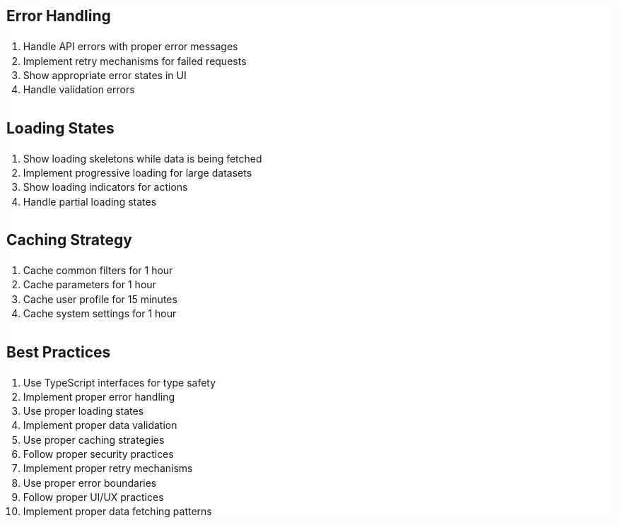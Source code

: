 ## Error Handling

1. Handle API errors with proper error messages
2. Implement retry mechanisms for failed requests
3. Show appropriate error states in UI
4. Handle validation errors

## Loading States

1. Show loading skeletons while data is being fetched
2. Implement progressive loading for large datasets
3. Show loading indicators for actions
4. Handle partial loading states

## Caching Strategy

1. Cache common filters for 1 hour
2. Cache parameters for 1 hour
3. Cache user profile for 15 minutes
4. Cache system settings for 1 hour

## Best Practices

1. Use TypeScript interfaces for type safety
2. Implement proper error handling
3. Use proper loading states
4. Implement proper data validation
5. Use proper caching strategies
6. Follow proper security practices
7. Implement proper retry mechanisms
8. Use proper error boundaries
9. Follow proper UI/UX practices
10. Implement proper data fetching patterns 